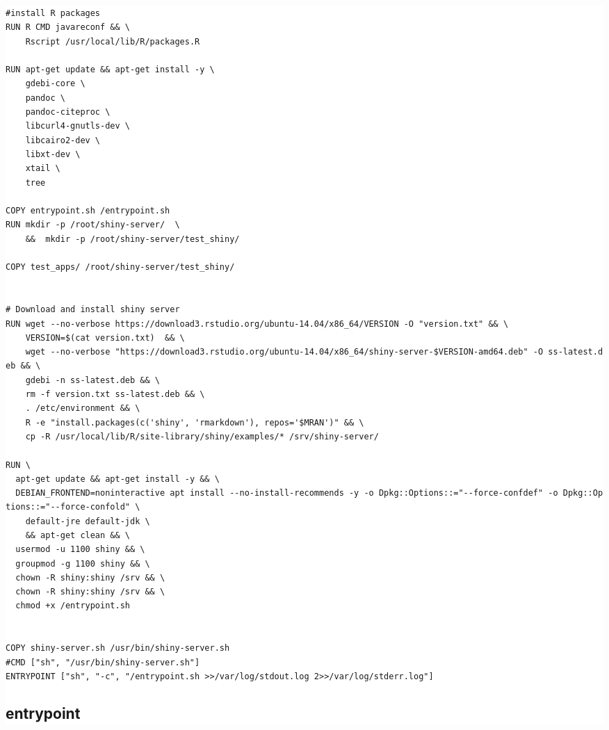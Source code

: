     #install R packages
    RUN R CMD javareconf && \
        Rscript /usr/local/lib/R/packages.R

    RUN apt-get update && apt-get install -y \
        gdebi-core \
        pandoc \
        pandoc-citeproc \
        libcurl4-gnutls-dev \
        libcairo2-dev \
        libxt-dev \
        xtail \
    	tree

    COPY entrypoint.sh /entrypoint.sh
    RUN mkdir -p /root/shiny-server/  \
    	&&  mkdir -p /root/shiny-server/test_shiny/

    COPY test_apps/ /root/shiny-server/test_shiny/


    # Download and install shiny server
    RUN wget --no-verbose https://download3.rstudio.org/ubuntu-14.04/x86_64/VERSION -O "version.txt" && \
        VERSION=$(cat version.txt)  && \
        wget --no-verbose "https://download3.rstudio.org/ubuntu-14.04/x86_64/shiny-server-$VERSION-amd64.deb" -O ss-latest.deb && \
        gdebi -n ss-latest.deb && \
        rm -f version.txt ss-latest.deb && \
        . /etc/environment && \
        R -e "install.packages(c('shiny', 'rmarkdown'), repos='$MRAN')" && \
        cp -R /usr/local/lib/R/site-library/shiny/examples/* /srv/shiny-server/

    RUN \
      apt-get update && apt-get install -y && \
      DEBIAN_FRONTEND=noninteractive apt install --no-install-recommends -y -o Dpkg::Options::="--force-confdef" -o Dpkg::Options::="--force-confold" \
        default-jre default-jdk \
        && apt-get clean && \
      usermod -u 1100 shiny && \
      groupmod -g 1100 shiny && \
      chown -R shiny:shiny /srv && \
      chown -R shiny:shiny /srv && \
      chmod +x /entrypoint.sh


    COPY shiny-server.sh /usr/bin/shiny-server.sh
    #CMD ["sh", "/usr/bin/shiny-server.sh"]
    ENTRYPOINT ["sh", "-c", "/entrypoint.sh >>/var/log/stdout.log 2>>/var/log/stderr.log"]


## entrypoint
